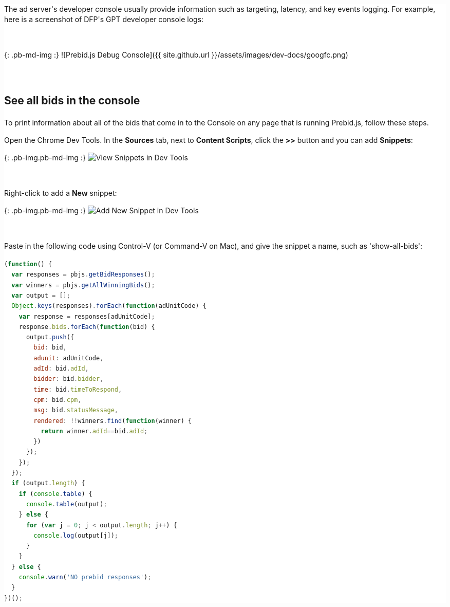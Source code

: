 The ad server's developer console usually provide information such as targeting, latency, and key events logging. For example, here is a screenshot of DFP's GPT developer console logs:

<br>

{: .pb-md-img :}
![Prebid.js Debug Console]({{ site.github.url }}/assets/images/dev-docs/googfc.png)

<br>

## See all bids in the console

To print information about all of the bids that come in to the Console on any page that is running Prebid.js, follow these steps.

Open the Chrome Dev Tools.  In the **Sources** tab, next to **Content Scripts**, click the **>>** button and you can add **Snippets**:

{: .pb-img.pb-md-img :}
![View Snippets in Dev Tools]({{site.github.url}}/assets/images/dev-docs/troubleshooting-tips/01-view-snippets.png)

<br />

Right-click to add a **New** snippet:

{: .pb-img.pb-md-img :}
![Add New Snippet in Dev Tools]({{site.github.url}}/assets/images/dev-docs/troubleshooting-tips/02-add-new-snippet.png)

<br />

Paste in the following code using Control-V (or Command-V on Mac), and give the snippet a name, such as 'show-all-bids':

```javascript
(function() {
  var responses = pbjs.getBidResponses();
  var winners = pbjs.getAllWinningBids();
  var output = [];
  Object.keys(responses).forEach(function(adUnitCode) {
    var response = responses[adUnitCode];
    response.bids.forEach(function(bid) {
      output.push({
        bid: bid,
        adunit: adUnitCode,
        adId: bid.adId,
        bidder: bid.bidder,
        time: bid.timeToRespond,
        cpm: bid.cpm,
        msg: bid.statusMessage,
        rendered: !!winners.find(function(winner) {
          return winner.adId==bid.adId;
        })
      });
    });
  });
  if (output.length) {
    if (console.table) {
      console.table(output);
    } else {
      for (var j = 0; j < output.length; j++) {
        console.log(output[j]);
      }
    }
  } else {
    console.warn('NO prebid responses');
  }
})();
```